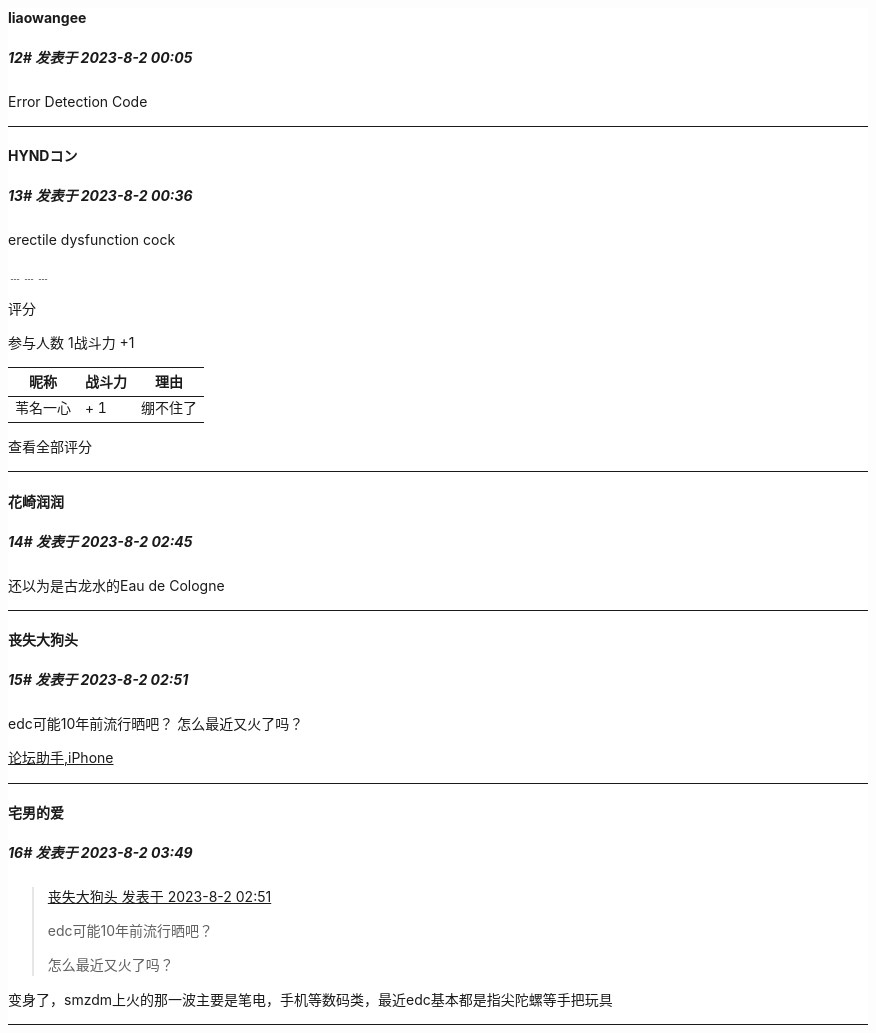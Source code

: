 ####  liaowangee  
##### 12#       发表于 2023-8-2 00:05

Error Detection Code

*****

####  HYNDコン  
##### 13#       发表于 2023-8-2 00:36

erectile dysfunction cock

﹍﹍﹍

评分

 参与人数 1战斗力 +1

|昵称|战斗力|理由|
|----|---|---|
| 苇名一心| + 1|绷不住了|

查看全部评分

*****

####  花崎润润  
##### 14#       发表于 2023-8-2 02:45

还以为是古龙水的Eau de Cologne

*****

####  丧失大狗头  
##### 15#       发表于 2023-8-2 02:51

edc可能10年前流行晒吧？
怎么最近又火了吗？

[论坛助手,iPhone](https://bbs.saraba1st.com/2b/forum.php?mod=viewthread&amp;tid=2029836)

*****

####  宅男的爱  
##### 16#       发表于 2023-8-2 03:49

<blockquote><a href="httphttps://bbs.saraba1st.com/2b/forum.php?mod=redirect&amp;goto=findpost&amp;pid=61874664&amp;ptid=2146754" target="_blank">丧失大狗头 发表于 2023-8-2 02:51</a>

edc可能10年前流行晒吧？

怎么最近又火了吗？</blockquote>
变身了，smzdm上火的那一波主要是笔电，手机等数码类，最近edc基本都是指尖陀螺等手把玩具

*****
